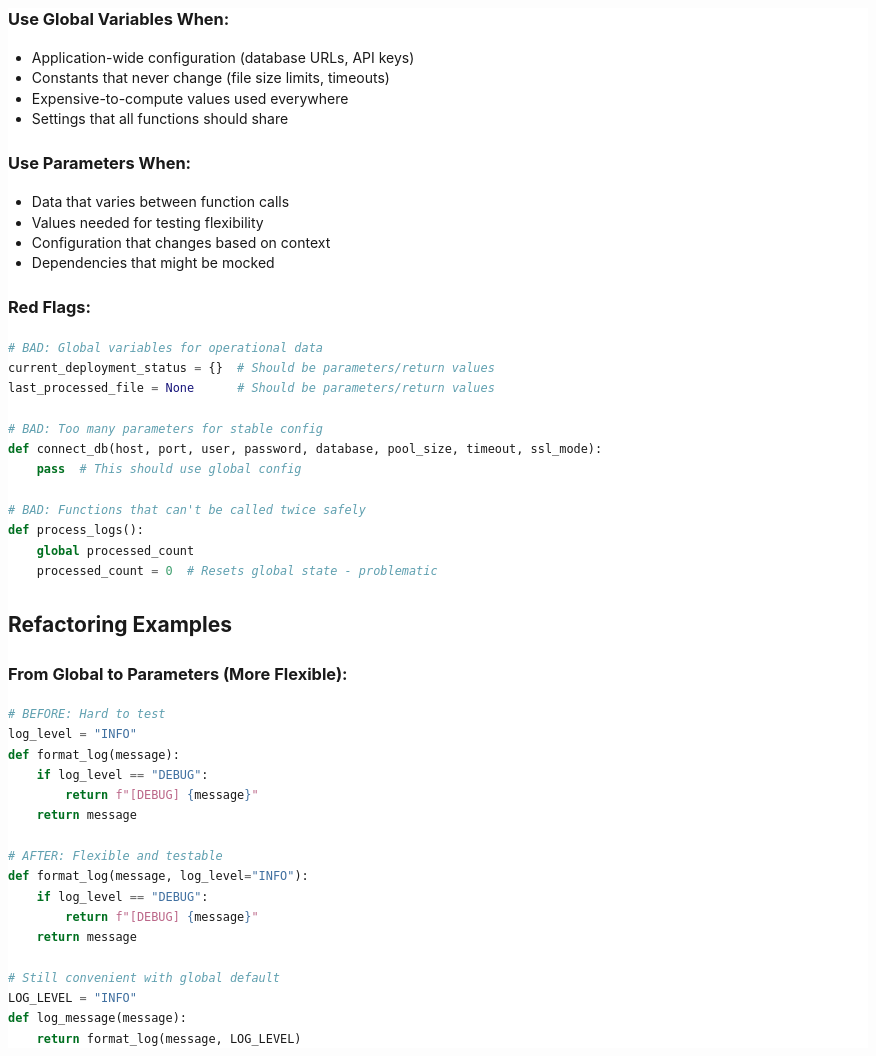 ### **Use Global Variables When:**
- Application-wide configuration (database URLs, API keys)
- Constants that never change (file size limits, timeouts)
- Expensive-to-compute values used everywhere
- Settings that all functions should share

### **Use Parameters When:**
- Data that varies between function calls
- Values needed for testing flexibility
- Configuration that changes based on context
- Dependencies that might be mocked

### **Red Flags:**
```python
# BAD: Global variables for operational data
current_deployment_status = {}  # Should be parameters/return values
last_processed_file = None      # Should be parameters/return values

# BAD: Too many parameters for stable config
def connect_db(host, port, user, password, database, pool_size, timeout, ssl_mode):
    pass  # This should use global config

# BAD: Functions that can't be called twice safely
def process_logs():
    global processed_count
    processed_count = 0  # Resets global state - problematic
```

## **Refactoring Examples**

### **From Global to Parameters (More Flexible):**

```python
# BEFORE: Hard to test
log_level = "INFO"
def format_log(message):
    if log_level == "DEBUG":
        return f"[DEBUG] {message}"
    return message

# AFTER: Flexible and testable
def format_log(message, log_level="INFO"):
    if log_level == "DEBUG":
        return f"[DEBUG] {message}"
    return message

# Still convenient with global default
LOG_LEVEL = "INFO"
def log_message(message):
    return format_log(message, LOG_LEVEL)
```
